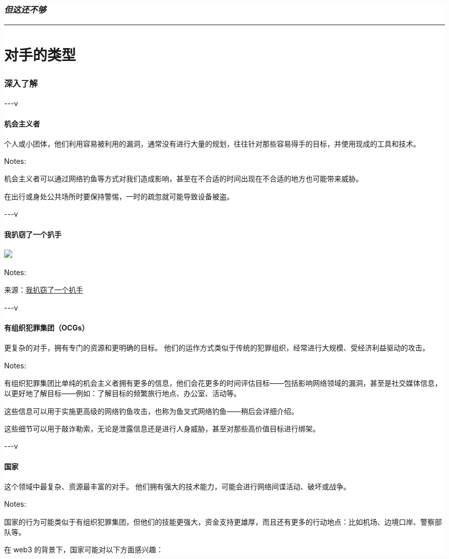 ### _但这还不够_

---

# 对手的类型

### 深入了解

---v

#### 机会主义者

个人或小团体，他们利用容易被利用的漏洞，通常没有进行大量的规划，往往针对那些容易得手的目标，并使用现成的工具和技术。

Notes:

机会主义者可以通过网络钓鱼等方式对我们造成影响，甚至在不合适的时间出现在不合适的地方也可能带来威胁。

在出行或身处公共场所时要保持警惕，一时的疏忽就可能导致设备被盗。

---v

#### 我扒窃了一个扒手

<img rounded style="width: 1100px" src="./img/pickpocket.gif" />

Notes:

来源：<a href="https://www.youtube.com/watch?v=j25VkESewZg">我扒窃了一个扒手</a>

---v

#### 有组织犯罪集团（OCGs）

更复杂的对手，拥有专门的资源和更明确的目标。
他们的运作方式类似于传统的犯罪组织，经常进行大规模、受经济利益驱动的攻击。

Notes:

有组织犯罪集团比单纯的机会主义者拥有更多的信息，他们会花更多的时间评估目标——包括影响网络领域的漏洞，甚至是社交媒体信息，以更好地了解目标——例如：了解目标的频繁旅行地点、办公室、活动等。

这些信息可以用于实施更高级的网络钓鱼攻击，也称为鱼叉式网络钓鱼——稍后会详细介绍。

这些细节可以用于敲诈勒索，无论是泄露信息还是进行人身威胁，甚至对那些高价值目标进行绑架。

---v

#### 国家

这个领域中最复杂、资源最丰富的对手。
他们拥有强大的技术能力，可能会进行网络间谍活动、破坏或战争。

Notes:

国家的行为可能类似于有组织犯罪集团，但他们的技能更强大，资金支持更雄厚，而且还有更多的行动地点：比如机场、边境口岸、警察部队等。

在 web3 的背景下，国家可能对以下方面感兴趣：
